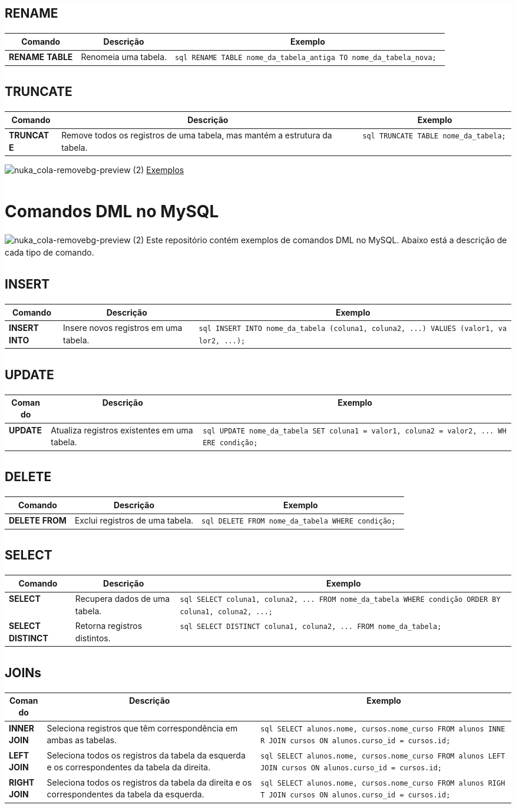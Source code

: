 ## RENAME
| Comando          | Descrição                               | Exemplo                                                                                       |
|------------------|-----------------------------------------|-----------------------------------------------------------------------------------------------|
| **RENAME TABLE** | Renomeia uma tabela.                     | ```sql RENAME TABLE nome_da_tabela_antiga TO nome_da_tabela_nova; ```                         |

## TRUNCATE
| Comando          | Descrição                               | Exemplo                                                                                       |
|------------------|-----------------------------------------|-----------------------------------------------------------------------------------------------|
| **TRUNCATE**     | Remove todos os registros de uma tabela, mas mantém a estrutura da tabela. | ```sql TRUNCATE TABLE nome_da_tabela; ```                                                    |

![nuka_cola-removebg-preview (2)](https://github.com/FelipeFrancoo/POO/assets/163058758/2d8c706f-63e8-4cc8-9221-2d8507b86e05) [Exemplos](https://github.com/FelipeFrancoo/MySQL/blob/main/Exemplos/DDL.sql)

# Comandos DML no MySQL

![nuka_cola-removebg-preview (2)](https://github.com/FelipeFrancoo/POO/assets/163058758/2d8c706f-63e8-4cc8-9221-2d8507b86e05) Este repositório contém exemplos de comandos DML no MySQL. Abaixo está a descrição de cada tipo de comando.

## INSERT
| Comando         | Descrição                                                                                               | Exemplo                                                                                                         |
|-----------------|---------------------------------------------------------------------------------------------------------|---------------------------------------------------------------------------------------------------------------|
| **INSERT INTO** | Insere novos registros em uma tabela.                                                                   | ```sql INSERT INTO nome_da_tabela (coluna1, coluna2, ...) VALUES (valor1, valor2, ...); ```                    |

## UPDATE
| Comando         | Descrição                                                                                               | Exemplo                                                                                                         |
|-----------------|---------------------------------------------------------------------------------------------------------|---------------------------------------------------------------------------------------------------------------|
| **UPDATE**      | Atualiza registros existentes em uma tabela.                                                            | ```sql UPDATE nome_da_tabela SET coluna1 = valor1, coluna2 = valor2, ... WHERE condição; ```                   |

## DELETE
| Comando         | Descrição                                                                                               | Exemplo                                                                                                         |
|-----------------|---------------------------------------------------------------------------------------------------------|---------------------------------------------------------------------------------------------------------------|
| **DELETE FROM** | Exclui registros de uma tabela.                                                                         | ```sql DELETE FROM nome_da_tabela WHERE condição; ```                                                          |

## SELECT
| Comando         | Descrição                                                                                               | Exemplo                                                                                                         |
|-----------------|---------------------------------------------------------------------------------------------------------|---------------------------------------------------------------------------------------------------------------|
| **SELECT**      | Recupera dados de uma tabela.                                                                           | ```sql SELECT coluna1, coluna2, ... FROM nome_da_tabela WHERE condição ORDER BY coluna1, coluna2, ...; ```     |
| **SELECT DISTINCT** | Retorna registros distintos.                                                                       | ```sql SELECT DISTINCT coluna1, coluna2, ... FROM nome_da_tabela; ```                                          |

## JOINs
| Comando         | Descrição                                                                                               | Exemplo                                                                                                         |
|-----------------|---------------------------------------------------------------------------------------------------------|---------------------------------------------------------------------------------------------------------------|
| **INNER JOIN**  | Seleciona registros que têm correspondência em ambas as tabelas.                                        | ```sql SELECT alunos.nome, cursos.nome_curso FROM alunos INNER JOIN cursos ON alunos.curso_id = cursos.id; ``` |
| **LEFT JOIN**   | Seleciona todos os registros da tabela da esquerda e os correspondentes da tabela da direita.           | ```sql SELECT alunos.nome, cursos.nome_curso FROM alunos LEFT JOIN cursos ON alunos.curso_id = cursos.id; ```  |
| **RIGHT JOIN**  | Seleciona todos os registros da tabela da direita e os correspondentes da tabela da esquerda.           | ```sql SELECT alunos.nome, cursos.nome_curso FROM alunos RIGHT JOIN cursos ON alunos.curso_id = cursos.id; ``` |